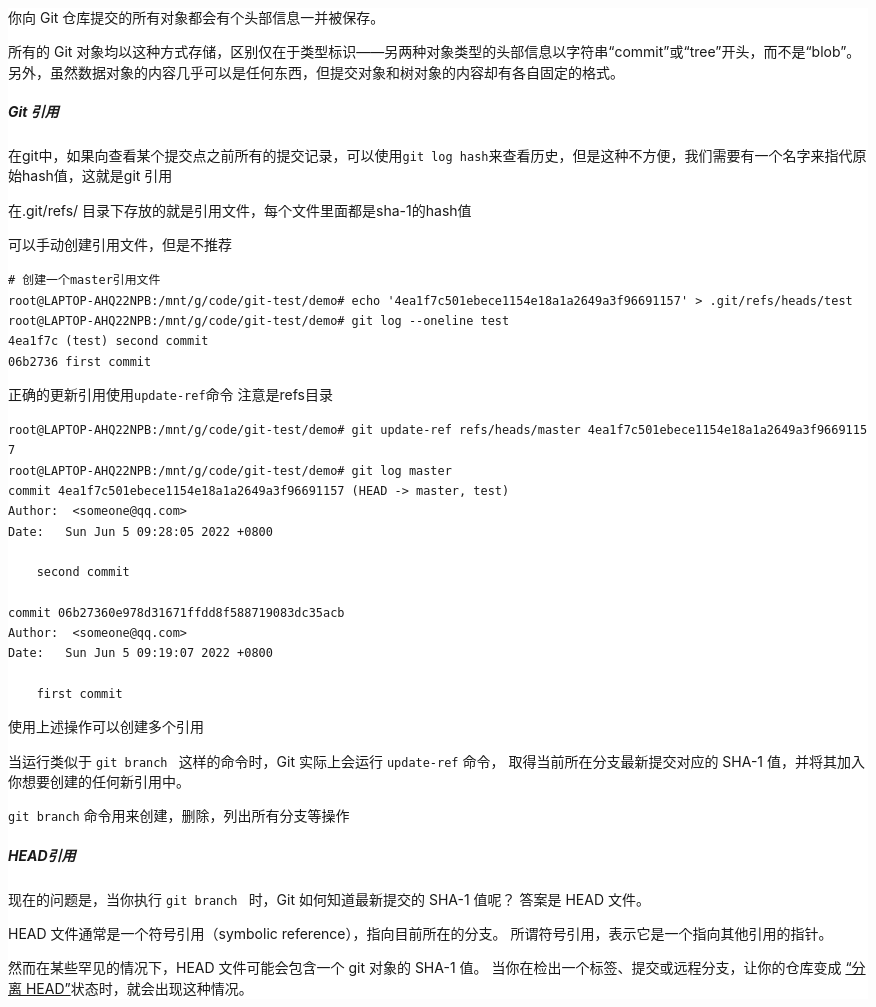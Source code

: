 你向 Git 仓库提交的所有对象都会有个头部信息一并被保存。

所有的 Git 对象均以这种方式存储，区别仅在于类型标识——另两种对象类型的头部信息以字符串“commit”或“tree”开头，而不是“blob”。 另外，虽然数据对象的内容几乎可以是任何东西，但提交对象和树对象的内容却有各自固定的格式。



##### Git 引用

在git中，如果向查看某个提交点之前所有的提交记录，可以使用`git log hash`来查看历史，但是这种不方便，我们需要有一个名字来指代原始hash值，这就是git 引用

在.git/refs/ 目录下存放的就是引用文件，每个文件里面都是sha-1的hash值

可以手动创建引用文件，但是不推荐

```shell
# 创建一个master引用文件
root@LAPTOP-AHQ22NPB:/mnt/g/code/git-test/demo# echo '4ea1f7c501ebece1154e18a1a2649a3f96691157' > .git/refs/heads/test
root@LAPTOP-AHQ22NPB:/mnt/g/code/git-test/demo# git log --oneline test
4ea1f7c (test) second commit
06b2736 first commit

```

正确的更新引用使用`update-ref`命令  注意是refs目录

```shell
root@LAPTOP-AHQ22NPB:/mnt/g/code/git-test/demo# git update-ref refs/heads/master 4ea1f7c501ebece1154e18a1a2649a3f96691157
root@LAPTOP-AHQ22NPB:/mnt/g/code/git-test/demo# git log master
commit 4ea1f7c501ebece1154e18a1a2649a3f96691157 (HEAD -> master, test)
Author:  <someone@qq.com>
Date:   Sun Jun 5 09:28:05 2022 +0800

    second commit

commit 06b27360e978d31671ffdd8f588719083dc35acb
Author:  <someone@qq.com>
Date:   Sun Jun 5 09:19:07 2022 +0800

    first commit
```

使用上述操作可以创建多个引用

当运行类似于 `git branch ` 这样的命令时，Git 实际上会运行 `update-ref` 命令， 取得当前所在分支最新提交对应的 SHA-1 值，并将其加入你想要创建的任何新引用中。

`git branch` 命令用来创建，删除，列出所有分支等操作



##### HEAD引用

现在的问题是，当你执行 `git branch ` 时，Git 如何知道最新提交的 SHA-1 值呢？ 答案是 HEAD 文件。

HEAD 文件通常是一个符号引用（symbolic reference），指向目前所在的分支。 所谓符号引用，表示它是一个指向其他引用的指针。

然而在某些罕见的情况下，HEAD 文件可能会包含一个 git 对象的 SHA-1 值。 当你在检出一个标签、提交或远程分支，让你的仓库变成 [“分离 HEAD”](https://git-scm.com/docs/git-checkout#_detached_head)状态时，就会出现这种情况。
